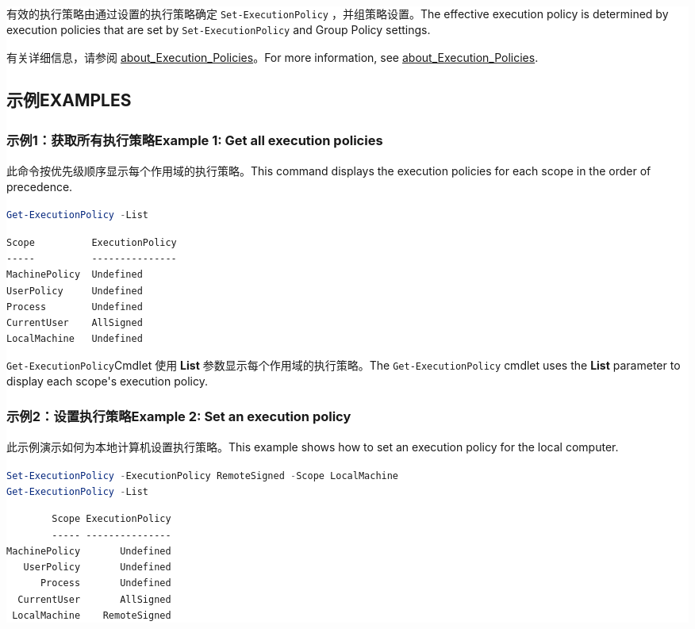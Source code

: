 <span data-ttu-id="6b239-111">有效的执行策略由通过设置的执行策略确定 `Set-ExecutionPolicy` ，并组策略设置。</span><span class="sxs-lookup"><span data-stu-id="6b239-111">The effective execution policy is determined by execution policies that are set by `Set-ExecutionPolicy` and Group Policy settings.</span></span>

<span data-ttu-id="6b239-112">有关详细信息，请参阅 [about_Execution_Policies](../Microsoft.PowerShell.Core/about/about_Execution_Policies.md)。</span><span class="sxs-lookup"><span data-stu-id="6b239-112">For more information, see [about_Execution_Policies](../Microsoft.PowerShell.Core/about/about_Execution_Policies.md).</span></span>

## <span data-ttu-id="6b239-113">示例</span><span class="sxs-lookup"><span data-stu-id="6b239-113">EXAMPLES</span></span>

### <span data-ttu-id="6b239-114">示例1：获取所有执行策略</span><span class="sxs-lookup"><span data-stu-id="6b239-114">Example 1: Get all execution policies</span></span>

<span data-ttu-id="6b239-115">此命令按优先级顺序显示每个作用域的执行策略。</span><span class="sxs-lookup"><span data-stu-id="6b239-115">This command displays the execution policies for each scope in the order of precedence.</span></span>

```powershell
Get-ExecutionPolicy -List
```

```Output
Scope          ExecutionPolicy
-----          ---------------
MachinePolicy  Undefined
UserPolicy     Undefined
Process        Undefined
CurrentUser    AllSigned
LocalMachine   Undefined
```

<span data-ttu-id="6b239-116">`Get-ExecutionPolicy`Cmdlet 使用 **List** 参数显示每个作用域的执行策略。</span><span class="sxs-lookup"><span data-stu-id="6b239-116">The `Get-ExecutionPolicy` cmdlet uses the **List** parameter to display each scope's execution policy.</span></span>

### <span data-ttu-id="6b239-117">示例2：设置执行策略</span><span class="sxs-lookup"><span data-stu-id="6b239-117">Example 2: Set an execution policy</span></span>

<span data-ttu-id="6b239-118">此示例演示如何为本地计算机设置执行策略。</span><span class="sxs-lookup"><span data-stu-id="6b239-118">This example shows how to set an execution policy for the local computer.</span></span>

```powershell
Set-ExecutionPolicy -ExecutionPolicy RemoteSigned -Scope LocalMachine
Get-ExecutionPolicy -List
```

```Output
        Scope ExecutionPolicy
        ----- ---------------
MachinePolicy       Undefined
   UserPolicy       Undefined
      Process       Undefined
  CurrentUser       AllSigned
 LocalMachine    RemoteSigned
```
